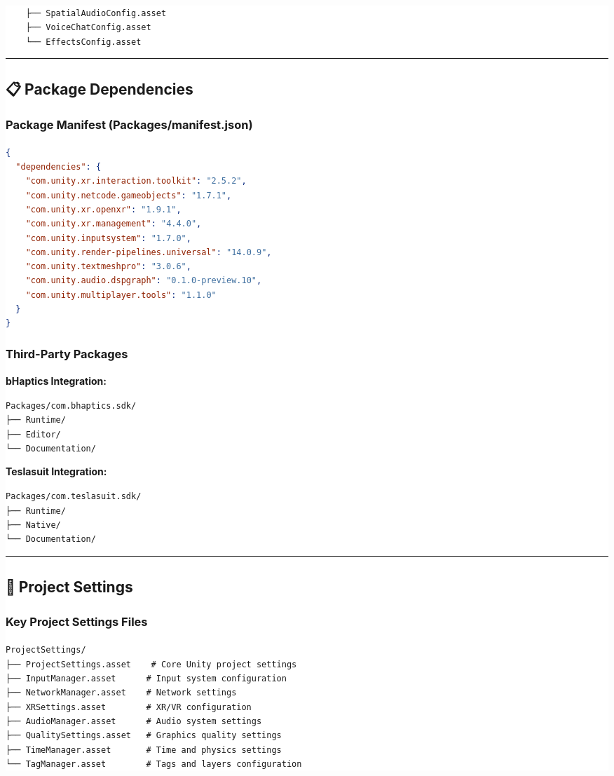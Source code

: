 ```
    ├── SpatialAudioConfig.asset
    ├── VoiceChatConfig.asset
    └── EffectsConfig.asset
```

---

## 📋 Package Dependencies

### Package Manifest (Packages/manifest.json)

```json
{
  "dependencies": {
    "com.unity.xr.interaction.toolkit": "2.5.2",
    "com.unity.netcode.gameobjects": "1.7.1",
    "com.unity.xr.openxr": "1.9.1",
    "com.unity.xr.management": "4.4.0",
    "com.unity.inputsystem": "1.7.0",
    "com.unity.render-pipelines.universal": "14.0.9",
    "com.unity.textmeshpro": "3.0.6",
    "com.unity.audio.dspgraph": "0.1.0-preview.10",
    "com.unity.multiplayer.tools": "1.1.0"
  }
}
```

### Third-Party Packages

**bHaptics Integration:**
```
Packages/com.bhaptics.sdk/
├── Runtime/
├── Editor/
└── Documentation/
```

**Teslasuit Integration:**
```
Packages/com.teslasuit.sdk/
├── Runtime/
├── Native/
└── Documentation/
```

---

## 🔧 Project Settings

### Key Project Settings Files

```
ProjectSettings/
├── ProjectSettings.asset    # Core Unity project settings
├── InputManager.asset      # Input system configuration
├── NetworkManager.asset    # Network settings
├── XRSettings.asset        # XR/VR configuration
├── AudioManager.asset      # Audio system settings
├── QualitySettings.asset   # Graphics quality settings
├── TimeManager.asset       # Time and physics settings
└── TagManager.asset        # Tags and layers configuration
```
